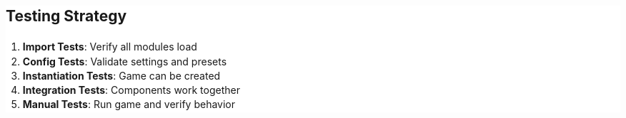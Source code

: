 ## Testing Strategy

1. **Import Tests**: Verify all modules load
2. **Config Tests**: Validate settings and presets
3. **Instantiation Tests**: Game can be created
4. **Integration Tests**: Components work together
5. **Manual Tests**: Run game and verify behavior
